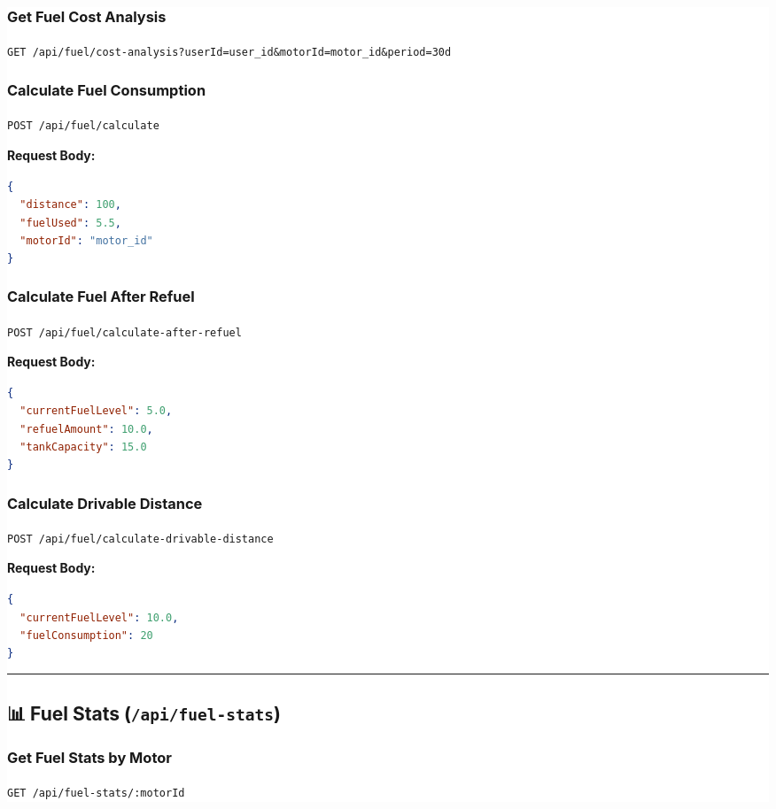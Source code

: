 ### **Get Fuel Cost Analysis**
```http
GET /api/fuel/cost-analysis?userId=user_id&motorId=motor_id&period=30d
```

### **Calculate Fuel Consumption**
```http
POST /api/fuel/calculate
```

**Request Body:**
```json
{
  "distance": 100,
  "fuelUsed": 5.5,
  "motorId": "motor_id"
}
```

### **Calculate Fuel After Refuel**
```http
POST /api/fuel/calculate-after-refuel
```

**Request Body:**
```json
{
  "currentFuelLevel": 5.0,
  "refuelAmount": 10.0,
  "tankCapacity": 15.0
}
```

### **Calculate Drivable Distance**
```http
POST /api/fuel/calculate-drivable-distance
```

**Request Body:**
```json
{
  "currentFuelLevel": 10.0,
  "fuelConsumption": 20
}
```

---

## 📊 Fuel Stats (`/api/fuel-stats`)

### **Get Fuel Stats by Motor**
```http
GET /api/fuel-stats/:motorId
```
